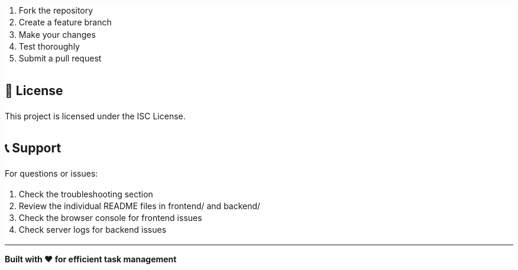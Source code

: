 1. Fork the repository
2. Create a feature branch
3. Make your changes
4. Test thoroughly
5. Submit a pull request

## 📄 License

This project is licensed under the ISC License.

## 📞 Support

For questions or issues:
1. Check the troubleshooting section
2. Review the individual README files in frontend/ and backend/
3. Check the browser console for frontend issues
4. Check server logs for backend issues

---

**Built with ❤️ for efficient task management**
